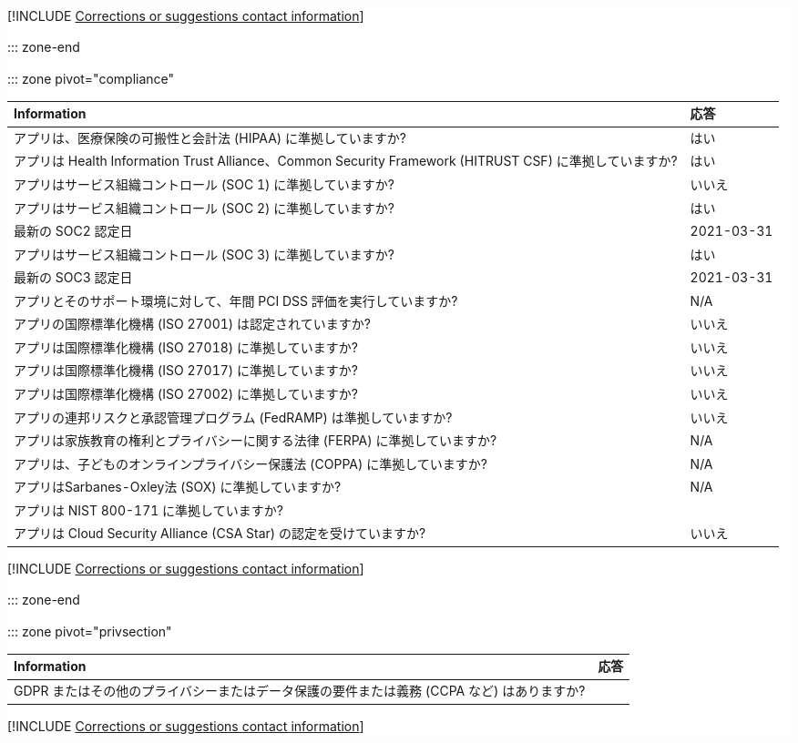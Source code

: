 [!INCLUDE [Corrections or suggestions contact information](../includes/corrections-or-suggestions.md)]

::: zone-end

::: zone pivot="compliance"

| **Information** | **応答** |
|:----------------|:-------------|
| アプリは、医療保険の可搬性と会計法 (HIPAA) に準拠していますか? | はい |
| アプリは Health Information Trust Alliance、Common Security Framework (HITRUST CSF) に準拠していますか? | はい |
| アプリはサービス組織コントロール (SOC 1) に準拠していますか? | いいえ |
| アプリはサービス組織コントロール (SOC 2) に準拠していますか? | はい |
| 最新の SOC2 認定日 | 2021-03-31 |
| アプリはサービス組織コントロール (SOC 3) に準拠していますか? | はい |
| 最新の SOC3 認定日 | 2021-03-31 |
| アプリとそのサポート環境に対して、年間 PCI DSS 評価を実行していますか? | N/A |
| アプリの国際標準化機構 (ISO 27001) は認定されていますか? | いいえ |
| アプリは国際標準化機構 (ISO 27018) に準拠していますか? | いいえ |
| アプリは国際標準化機構 (ISO 27017) に準拠していますか? | いいえ |
| アプリは国際標準化機構 (ISO 27002) に準拠していますか? | いいえ |
| アプリの連邦リスクと承認管理プログラム (FedRAMP) は準拠していますか? | いいえ |
| アプリは家族教育の権利とプライバシーに関する法律 (FERPA) に準拠していますか? | N/A |
| アプリは、子どものオンラインプライバシー保護法 (COPPA) に準拠していますか? | N/A |
| アプリはSarbanes-Oxley法 (SOX) に準拠していますか? | N/A |
| アプリは NIST 800-171 に準拠していますか? |  |
| アプリは Cloud Security Alliance (CSA Star) の認定を受けていますか? | いいえ |

[!INCLUDE [Corrections or suggestions contact information](../includes/corrections-or-suggestions.md)]

::: zone-end

::: zone pivot="privsection"

| **Information** | **応答** |
|:----------------|:-------------|
| GDPR またはその他のプライバシーまたはデータ保護の要件または義務 (CCPA など) はありますか? |  |

[!INCLUDE [Corrections or suggestions contact information](../includes/corrections-or-suggestions.md)]
